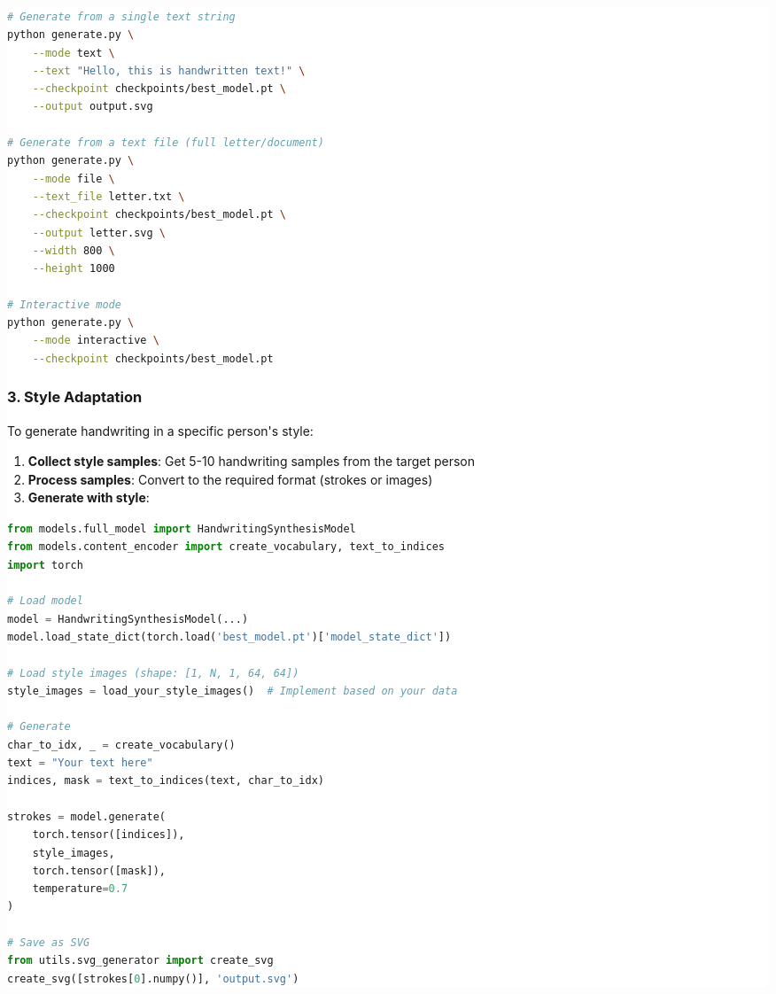 ```bash
# Generate from a single text string
python generate.py \
    --mode text \
    --text "Hello, this is handwritten text!" \
    --checkpoint checkpoints/best_model.pt \
    --output output.svg

# Generate from a text file (full letter/document)
python generate.py \
    --mode file \
    --text_file letter.txt \
    --checkpoint checkpoints/best_model.pt \
    --output letter.svg \
    --width 800 \
    --height 1000

# Interactive mode
python generate.py \
    --mode interactive \
    --checkpoint checkpoints/best_model.pt
```

### 3. Style Adaptation

To generate handwriting in a specific person's style:

1. **Collect style samples**: Get 5-10 handwriting samples from the target person
2. **Process samples**: Convert to the required format (strokes or images)
3. **Generate with style**:

```python
from models.full_model import HandwritingSynthesisModel
from models.content_encoder import create_vocabulary, text_to_indices
import torch

# Load model
model = HandwritingSynthesisModel(...)
model.load_state_dict(torch.load('best_model.pt')['model_state_dict'])

# Load style images (shape: [1, N, 1, 64, 64])
style_images = load_your_style_images()  # Implement based on your data

# Generate
char_to_idx, _ = create_vocabulary()
text = "Your text here"
indices, mask = text_to_indices(text, char_to_idx)

strokes = model.generate(
    torch.tensor([indices]), 
    style_images,
    torch.tensor([mask]),
    temperature=0.7
)

# Save as SVG
from utils.svg_generator import create_svg
create_svg([strokes[0].numpy()], 'output.svg')
```
